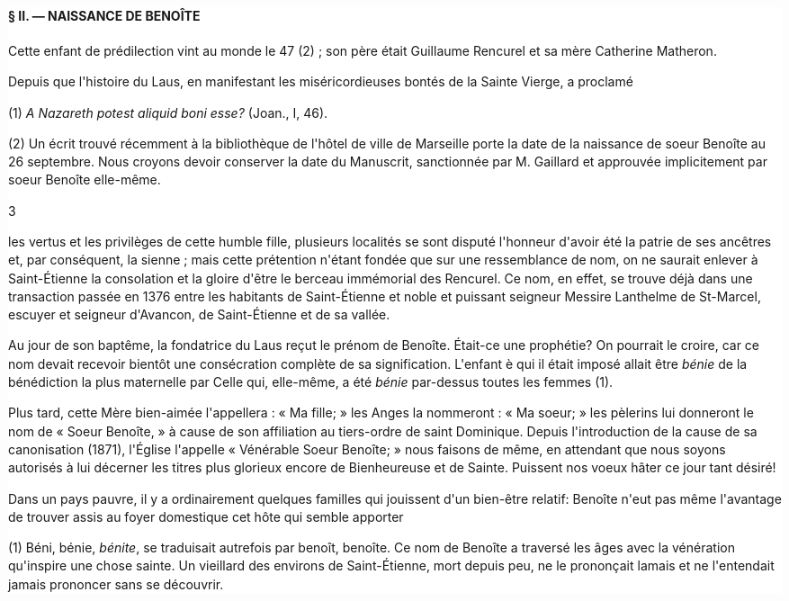 #### § II. — NAISSANCE DE BENOÎTE

Cette enfant de prédilection vint au monde le 47 (2) ; son père
était Guillaume Rencurel et sa mère Catherine Matheron.

Depuis que
l'histoire du Laus, en manifestant les
miséricordieuses bontés de la Sainte Vierge, a proclamé

(1) *A
Nazareth potest aliquid
boni esse?* (Joan., I, 46).

(2) Un
écrit trouvé récemment à la bibliothèque de l'hôtel de ville de Marseille porte
la date de la naissance de soeur Benoîte au 26
septembre. Nous croyons devoir conserver la date du Manuscrit, sanctionnée par
M. Gaillard et approuvée implicitement par soeur
Benoîte elle-même.

3

les vertus et les
privilèges de cette humble fille, plusieurs localités se sont disputé l'honneur
d'avoir été la patrie de ses ancêtres et, par conséquent, la sienne ; mais
cette prétention n'étant fondée que sur une ressemblance de nom, on ne saurait
enlever à Saint-Étienne la consolation et la gloire d'être le berceau
immémorial des Rencurel. Ce nom, en effet, se trouve
déjà dans une transaction passée en 1376 entre les habitants de Saint-Étienne
et noble et puissant seigneur Messire Lanthelme de
St-Marcel, escuyer et seigneur d'Avancon,
de Saint-Étienne et de sa vallée.

Au jour de son baptême, la fondatrice du Laus
reçut le prénom de Benoîte. Était-ce une prophétie? On pourrait le croire, car
ce nom devait recevoir bientôt une consécration complète de sa signification.
L'enfant è qui il était imposé allait être *bénie* de la bénédiction la
plus maternelle par Celle qui, elle-même, a été *bénie* par-dessus toutes
les femmes (1).

Plus tard, cette Mère bien-aimée l'appellera : « Ma fille; » les Anges la
nommeront : « Ma soeur; » les pèlerins lui
donneront le nom de « Soeur Benoîte, » à cause de son affiliation au
tiers-ordre de saint Dominique. Depuis l'introduction de la cause de sa
canonisation (1871), l'Église l'appelle « Vénérable Soeur Benoîte; » nous
faisons de même, en attendant que nous soyons autorisés à lui décerner les
titres plus glorieux encore de Bienheureuse et de Sainte. Puissent nos voeux hâter ce jour tant désiré!

Dans un pays pauvre, il y a ordinairement quelques familles qui jouissent
d'un bien-être relatif: Benoîte n'eut pas même l'avantage de trouver assis au
foyer domestique cet hôte qui semble apporter

(1) Béni,
bénie, *bénite*, se traduisait autrefois par benoît, benoîte. Ce nom de
Benoîte a traversé les âges avec la vénération qu'inspire une chose sainte. Un
vieillard des environs de Saint-Étienne, mort depuis peu, ne le prononçait
lamais et ne l'entendait jamais prononcer sans se découvrir.
